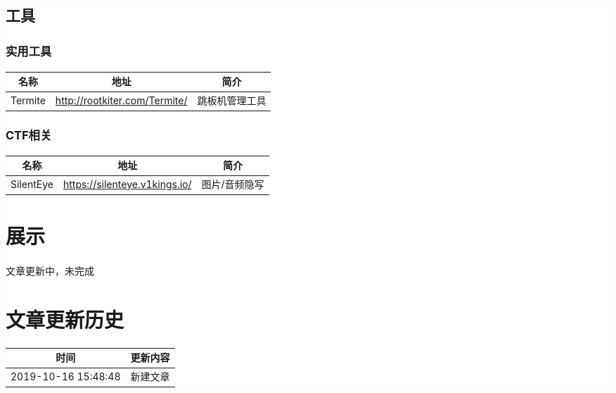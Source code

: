 ## 工具

### 实用工具

名称|地址|简介
---|---|---
Termite|http://rootkiter.com/Termite/|跳板机管理工具

### CTF相关

名称|地址|简介
---|---|---
SilentEye|https://silenteye.v1kings.io/|图片/音频隐写

# 展示


文章更新中，未完成


# 文章更新历史

时间|更新内容
:-:|---
2019-10-16 15:48:48|新建文章